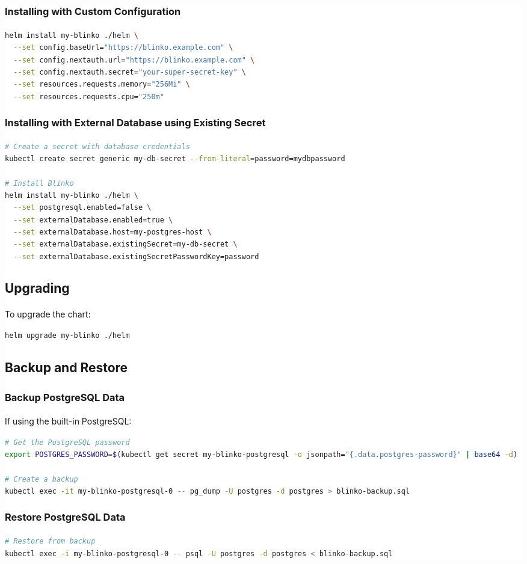 ### Installing with Custom Configuration

```bash
helm install my-blinko ./helm \
  --set config.baseUrl="https://blinko.example.com" \
  --set config.nextauth.url="https://blinko.example.com" \
  --set config.nextauth.secret="your-super-secret-key" \
  --set resources.requests.memory="256Mi" \
  --set resources.requests.cpu="250m"
```

### Installing with External Database using Existing Secret

```bash
# Create a secret with database credentials
kubectl create secret generic my-db-secret --from-literal=password=mydbpassword

# Install Blinko
helm install my-blinko ./helm \
  --set postgresql.enabled=false \
  --set externalDatabase.enabled=true \
  --set externalDatabase.host=my-postgres-host \
  --set externalDatabase.existingSecret=my-db-secret \
  --set externalDatabase.existingSecretPasswordKey=password
```

## Upgrading

To upgrade the chart:

```bash
helm upgrade my-blinko ./helm
```

## Backup and Restore

### Backup PostgreSQL Data

If using the built-in PostgreSQL:

```bash
# Get the PostgreSQL password
export POSTGRES_PASSWORD=$(kubectl get secret my-blinko-postgresql -o jsonpath="{.data.postgres-password}" | base64 -d)

# Create a backup
kubectl exec -it my-blinko-postgresql-0 -- pg_dump -U postgres -d postgres > blinko-backup.sql
```

### Restore PostgreSQL Data

```bash
# Restore from backup
kubectl exec -i my-blinko-postgresql-0 -- psql -U postgres -d postgres < blinko-backup.sql
```
